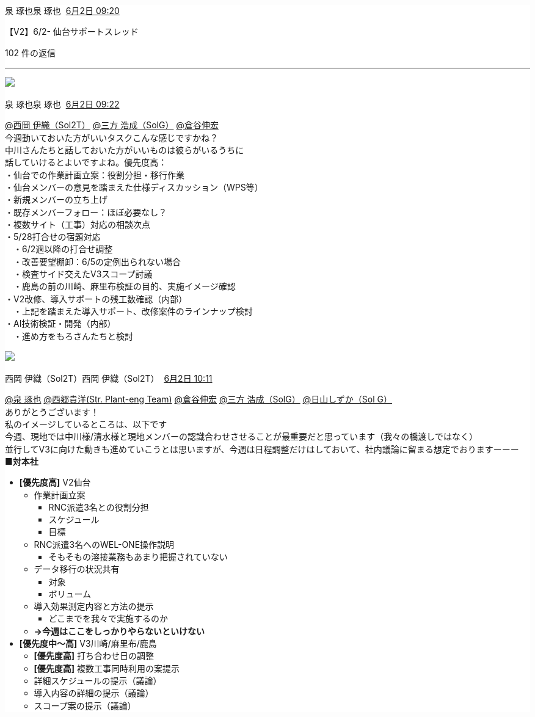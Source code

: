 泉 琢也泉 琢也  [6月2日 09:20](https://sensyn-robotics.slack.com/archives/C067BTYKVS4/p1748823646175079)  

【V2】6/2- 仙台サポートスレッド

102 件の返信

---

![](https://ca.slack-edge.com/T7L88TM38-UAZ4T85NU-65513d8acdf6-48)

泉 琢也泉 琢也  [6月2日 09:22](https://sensyn-robotics.slack.com/archives/C067BTYKVS4/p1748823744952889?thread_ts=1748823646.175079&cid=C067BTYKVS4)  

[@西岡 伊織（Sol2T）](https://sensyn-robotics.slack.com/team/U04KUHFF7SA) [@三方 浩成（SolG）](https://sensyn-robotics.slack.com/team/U07P5SJBM71) [@倉谷伸宏](https://sensyn-robotics.slack.com/team/U07LW7F5ABA)  
今週動いておいた方がいいタスクこんな感じですかね？  
中川さんたちと話しておいた方がいいものは彼らがいるうちに  
話していけるとよいですよね。優先度高：  
・仙台での作業計画立案：役割分担・移行作業  
・仙台メンバーの意見を踏まえた仕様ディスカッション（WPS等）  
・新規メンバーの立ち上げ  
・既存メンバーフォロー：ほぼ必要なし？  
・複数サイト（工事）対応の相談次点  
・5/28打合せの宿題対応  
　・6/2週以降の打合せ調整  
　・改善要望棚卸：6/5の定例出られない場合  
　・検査サイド交えたV3スコープ討議  
　・鹿島の前の川崎、麻里布検証の目的、実施イメージ確認  
・V2改修、導入サポートの残工数確認（内部）  
　・上記を踏まえた導入サポート、改修案件のラインナップ検討  
・AI技術検証・開発（内部）  
　・進め方をもろさんたちと検討

![](https://ca.slack-edge.com/T7L88TM38-U04KUHFF7SA-26c8126df351-48)

西岡 伊織（Sol2T）西岡 伊織（Sol2T）  [6月2日 10:11](https://sensyn-robotics.slack.com/archives/C067BTYKVS4/p1748826710671519?thread_ts=1748823646.175079&cid=C067BTYKVS4)  

[@泉 琢也](https://sensyn-robotics.slack.com/team/UAZ4T85NU) [@西郷貴洋(Str. Plant-eng Team)](https://sensyn-robotics.slack.com/team/U026FDZ6K5W) [@倉谷伸宏](https://sensyn-robotics.slack.com/team/U07LW7F5ABA) [@三方 浩成（SolG）](https://sensyn-robotics.slack.com/team/U07P5SJBM71) [@日山しずか（Sol G）](https://sensyn-robotics.slack.com/team/U0405EVJQSZ)  
ありがとうございます！  
私のイメージしているところは、以下です  
今週、現地では中川様/清水様と現地メンバーの認識合わせさせることが最重要だと思っています（我々の橋渡しではなく）  
並行してV3に向けた動きも進めていこうとは思いますが、今週は日程調整だけはしておいて、社内議論に留まる想定でおりますーーー  
**■対本社**  

- **[優先度高]** V2仙台
    - 作業計画立案
        - RNC派遣3名との役割分担
        - スケジュール
        - 目標
    - RNC派遣3名へのWEL-ONE操作説明
        - そもそもの溶接業務もあまり把握されていない
    - データ移行の状況共有
        - 対象
        - ボリューム
    - 導入効果測定内容と方法の提示
        - どこまでを我々で実施するのか
    - **→今週はここをしっかりやらないといけない**
- **[優先度中～高]** V3川崎/麻里布/鹿島
    - **[優先度高]** 打ち合わせ日の調整
    - **[優先度高]** 複数工事同時利用の案提示
    - 詳細スケジュールの提示（議論）
    - 導入内容の詳細の提示（議論）
    - スコープ案の提示（議論）